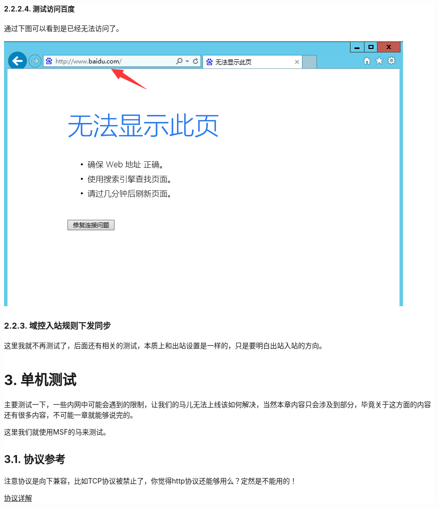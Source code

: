 #### 2.2.2.4. 测试访问百度

通过下图可以看到是已经无法访问了。

![image-20230515132112847](assets/LP38YE5tisVCHcb.png)

### 2.2.3. 域控入站规则下发同步

这里我就不再测试了，后面还有相关的测试，本质上和出站设置是一样的，只是要明白出站入站的方向。

# 3. 单机测试

主要测试一下，一些内网中可能会遇到的限制，让我们的马儿无法上线该如何解决，当然本章内容只会涉及到部分，毕竟关于这方面的内容还有很多内容，不可能一章就能够说完的。

这里我们就使用MSF的马来测试。

## 3.1. 协议参考

注意协议是向下兼容，比如TCP协议被禁止了，你觉得http协议还能够用么？定然是不能用的！

[协议详解](https://www.cnblogs.com/fzz9/p/8964513.html)
